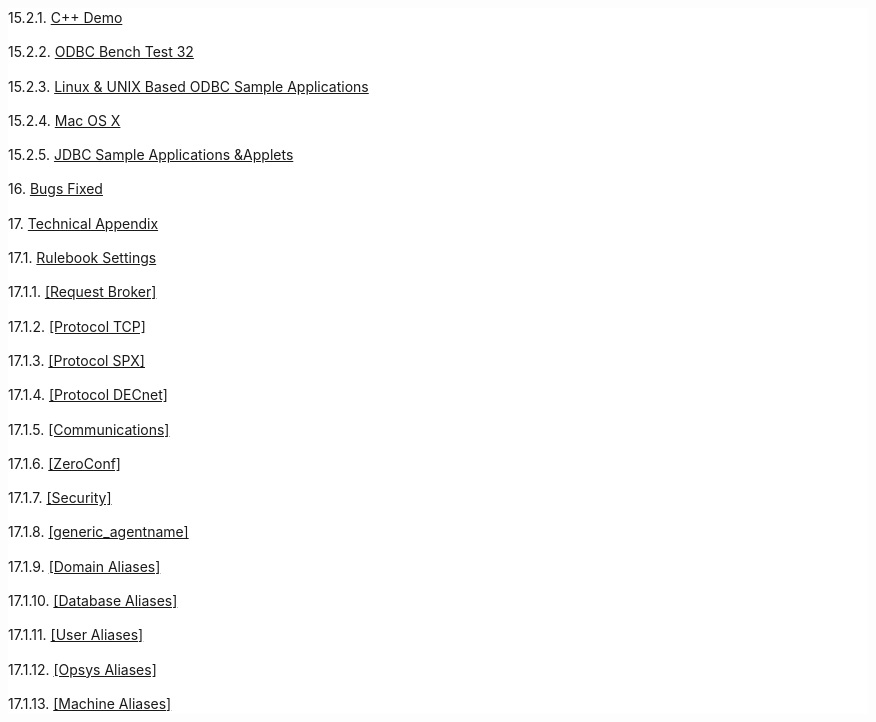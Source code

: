 <span class="section">15.2.1. [C++
Demo](mt/mt_odbcsam.html#mt_cppdemo)</span>

<span class="section">15.2.2. [ODBC Bench Test
32](mt/mt_odbcsam.html#mt_odbcbench)</span>

<span class="section">15.2.3. [Linux & UNIX Based ODBC Sample
Applications](mt/mt_odbcsam.html#mt_odbcsaml)</span>

<span class="section">15.2.4. [Mac OS
X](mt/mt_odbcsam.html#mt_macosxsamples)</span>

<span class="section">15.2.5. [JDBC Sample Applications
&Applets](mt/mt_odbcsam.html#mt_jdbcsaa)</span>

<span class="chapter">16. [Bugs Fixed](mt/mt_bugsfixed.html)</span>

<span class="chapter">17. [Technical
Appendix](mt/mt_appendix.html)</span>

<span class="section">17.1. [Rulebook
Settings](mt/mt_rulebook.html)</span>

<span class="section">17.1.1. [\[Request
Broker\]](mt/mt_rulebook.html#mt_requestbroker)</span>

<span class="section">17.1.2. [\[Protocol
TCP\]](mt/mt_rulebook.html#mt_protocoltcp)</span>

<span class="section">17.1.3. [\[Protocol
SPX\]](mt/mt_rulebook.html#mt_protocolspx)</span>

<span class="section">17.1.4. [\[Protocol
DECnet\]](mt/mt_rulebook.html#mt_protocoldecnet)</span>

<span class="section">17.1.5.
[\[Communications\]](mt/mt_rulebook.html#mt_communications)</span>

<span class="section">17.1.6.
[\[ZeroConf\]](mt/mt_rulebook.html#mt_zeroconfig)</span>

<span class="section">17.1.7.
[\[Security\]](mt/mt_rulebook.html#mt_security)</span>

<span class="section">17.1.8.
[\[generic_agentname\]](mt/mt_rulebook.html#mt_genericagent)</span>

<span class="section">17.1.9. [\[Domain
Aliases\]](mt/mt_rulebook.html#mt_domainaliases)</span>

<span class="section">17.1.10. [\[Database
Aliases\]](mt/mt_rulebook.html#mt_databasealiases)</span>

<span class="section">17.1.11. [\[User
Aliases\]](mt/mt_rulebook.html#mt_useraliases)</span>

<span class="section">17.1.12. [\[Opsys
Aliases\]](mt/mt_rulebook.html#mt_opsysaliases)</span>

<span class="section">17.1.13. [\[Machine
Aliases\]](mt/mt_rulebook.html#mt_rbmachinealiases)</span>
